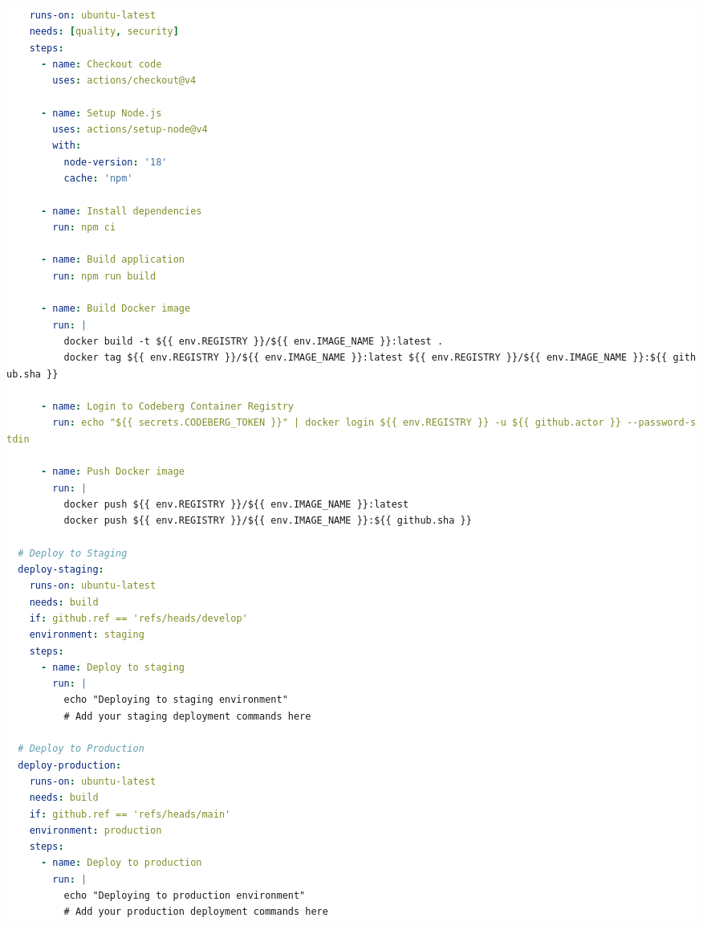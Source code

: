 ```yaml
    runs-on: ubuntu-latest
    needs: [quality, security]
    steps:
      - name: Checkout code
        uses: actions/checkout@v4

      - name: Setup Node.js
        uses: actions/setup-node@v4
        with:
          node-version: '18'
          cache: 'npm'

      - name: Install dependencies
        run: npm ci

      - name: Build application
        run: npm run build

      - name: Build Docker image
        run: |
          docker build -t ${{ env.REGISTRY }}/${{ env.IMAGE_NAME }}:latest .
          docker tag ${{ env.REGISTRY }}/${{ env.IMAGE_NAME }}:latest ${{ env.REGISTRY }}/${{ env.IMAGE_NAME }}:${{ github.sha }}

      - name: Login to Codeberg Container Registry
        run: echo "${{ secrets.CODEBERG_TOKEN }}" | docker login ${{ env.REGISTRY }} -u ${{ github.actor }} --password-stdin

      - name: Push Docker image
        run: |
          docker push ${{ env.REGISTRY }}/${{ env.IMAGE_NAME }}:latest
          docker push ${{ env.REGISTRY }}/${{ env.IMAGE_NAME }}:${{ github.sha }}

  # Deploy to Staging
  deploy-staging:
    runs-on: ubuntu-latest
    needs: build
    if: github.ref == 'refs/heads/develop'
    environment: staging
    steps:
      - name: Deploy to staging
        run: |
          echo "Deploying to staging environment"
          # Add your staging deployment commands here

  # Deploy to Production
  deploy-production:
    runs-on: ubuntu-latest
    needs: build
    if: github.ref == 'refs/heads/main'
    environment: production
    steps:
      - name: Deploy to production
        run: |
          echo "Deploying to production environment"
          # Add your production deployment commands here
```

